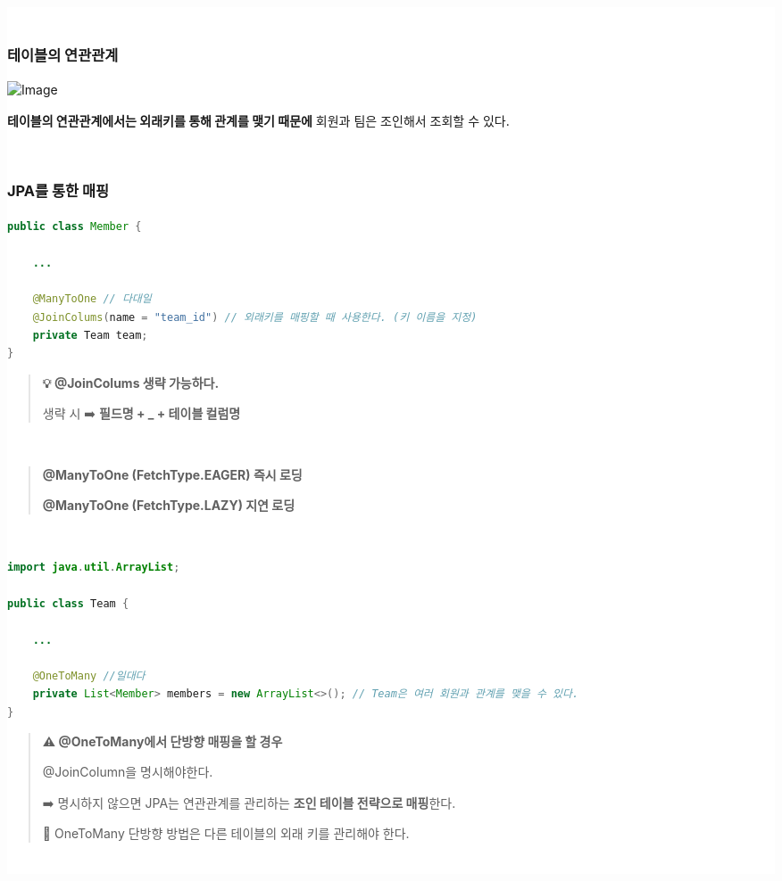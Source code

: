 <br>

### 테이블의 연관관계

![Image](https://github.com/user-attachments/assets/783c1b98-dcf3-4643-9ad6-d5b382e19ba3)

**테이블의 연관관계에서는 외래키를 통해 관계를 맺기 때문에** 회원과 팀은 조인해서 조회할 수 있다. 


<br>

### JPA를 통한 매핑

```java
public class Member {
    
    ...
    
    @ManyToOne // 다대일 
    @JoinColums(name = "team_id") // 외래키를 매핑할 때 사용한다. (키 이름을 지정)
    private Team team; 
}
```
> **💡 @JoinColums 생략 가능하다.**
>
> 생략 시 ➡️ **필드명 + _ + 테이블 컬럼명**


<br>

> **@ManyToOne (FetchType.EAGER) 즉시 로딩**
> 
> **@ManyToOne (FetchType.LAZY) 지연 로딩**

<br>

```java
import java.util.ArrayList;

public class Team {
    
    ...

    @OneToMany //일대다
    private List<Member> members = new ArrayList<>(); // Team은 여러 회원과 관계를 맺을 수 있다. 
}
```
>  **⚠️ @OneToMany에서 단방향 매핑을 할 경우**
> 
>   @JoinColumn을 명시해야한다.
> 
> ➡️  명시하지 않으면 JPA는 연관관계를 관리하는 **조인 테이블 전략으로 매핑**한다. 
> 
> 🚨 OneToMany 단방향 방법은 다른 테이블의 외래 키를 관리해야 한다. 
 
<br>
